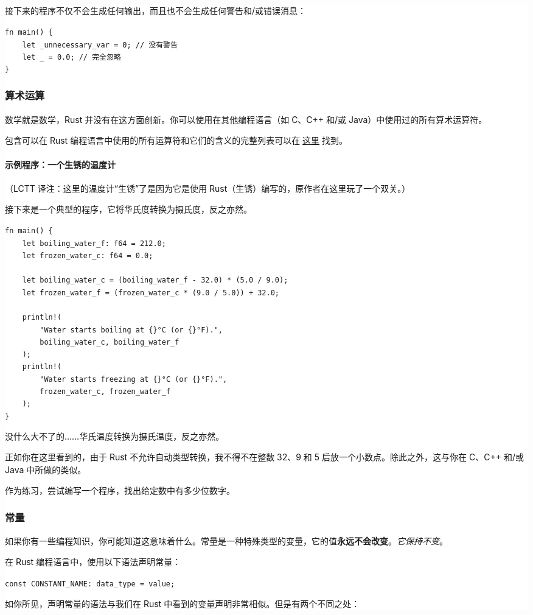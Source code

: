 接下来的程序不仅不会生成任何输出，而且也不会生成任何警告和/或错误消息：

```shell
fn main() {
    let _unnecessary_var = 0; // 没有警告
    let _ = 0.0; // 完全忽略
}
```

### 算术运算

数学就是数学，Rust 并没有在这方面创新。你可以使用在其他编程语言（如 C、C++ 和/或 Java）中使用过的所有算术运算符。

包含可以在 Rust 编程语言中使用的所有运算符和它们的含义的完整列表可以在 [这里](https://doc.rust-lang.org/book/appendix-02-operators.html?ref=itsfoss.com#operators) 找到。

#### 示例程序：一个生锈的温度计

（LCTT 译注：这里的温度计“生锈”了是因为它是使用 Rust（生锈）编写的，原作者在这里玩了一个双关。）

接下来是一个典型的程序，它将华氏度转换为摄氏度，反之亦然。

```shell
fn main() {
    let boiling_water_f: f64 = 212.0;
    let frozen_water_c: f64 = 0.0;

    let boiling_water_c = (boiling_water_f - 32.0) * (5.0 / 9.0);
    let frozen_water_f = (frozen_water_c * (9.0 / 5.0)) + 32.0;

    println!(
        "Water starts boiling at {}°C (or {}°F).",
        boiling_water_c, boiling_water_f
    );
    println!(
        "Water starts freezing at {}°C (or {}°F).",
        frozen_water_c, frozen_water_f
    );
}
```

没什么大不了的……华氏温度转换为摄氏温度，反之亦然。

正如你在这里看到的，由于 Rust 不允许自动类型转换，我不得不在整数 32、9 和 5 后放一个小数点。除此之外，这与你在 C、C++ 和/或 Java 中所做的类似。

作为练习，尝试编写一个程序，找出给定数中有多少位数字。

### 常量

如果你有一些编程知识，你可能知道这意味着什么。常量是一种特殊类型的变量，它的值**永远不会改变**。*它保持不变*。

在 Rust 编程语言中，使用以下语法声明常量：

```shell
const CONSTANT_NAME: data_type = value;
```

如你所见，声明常量的语法与我们在 Rust 中看到的变量声明非常相似。但是有两个不同之处：
